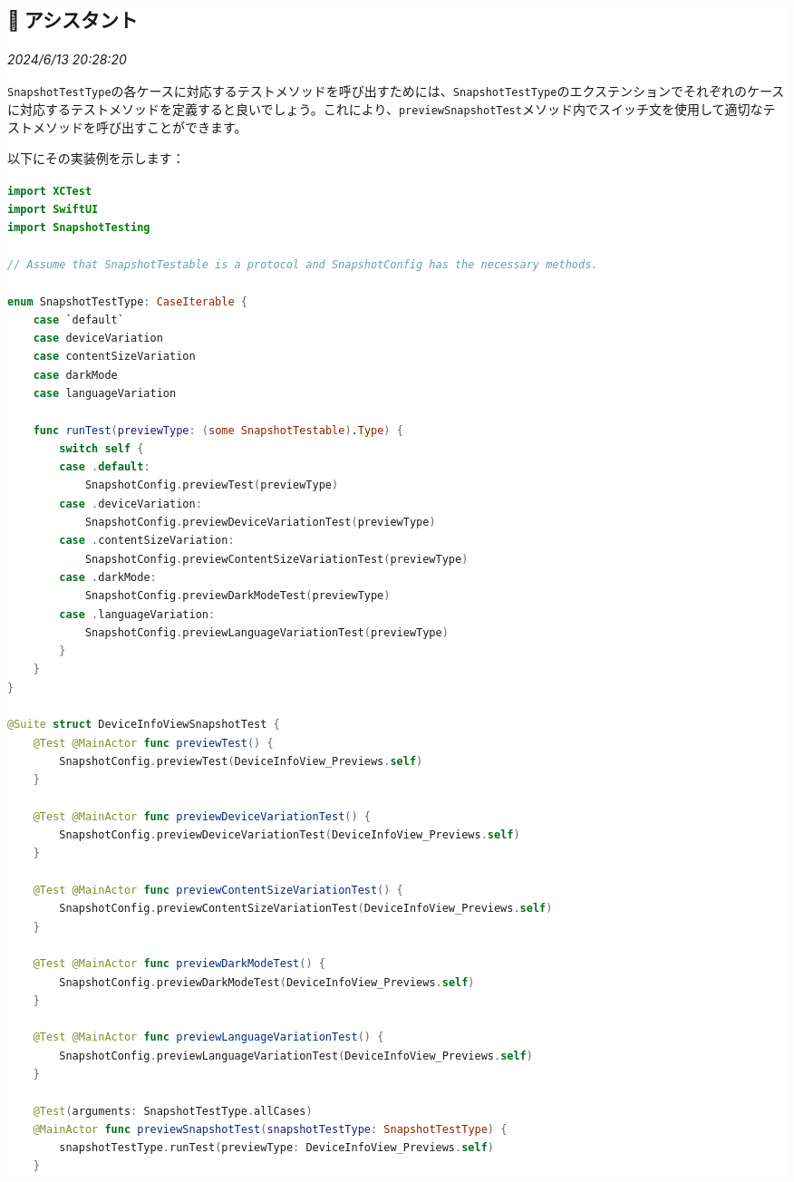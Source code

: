 
## 🤖 アシスタント
*2024/6/13 20:28:20*

`SnapshotTestType`の各ケースに対応するテストメソッドを呼び出すためには、`SnapshotTestType`のエクステンションでそれぞれのケースに対応するテストメソッドを定義すると良いでしょう。これにより、`previewSnapshotTest`メソッド内でスイッチ文を使用して適切なテストメソッドを呼び出すことができます。

以下にその実装例を示します：

```swift
import XCTest
import SwiftUI
import SnapshotTesting

// Assume that SnapshotTestable is a protocol and SnapshotConfig has the necessary methods.

enum SnapshotTestType: CaseIterable {
    case `default`
    case deviceVariation
    case contentSizeVariation
    case darkMode
    case languageVariation

    func runTest(previewType: (some SnapshotTestable).Type) {
        switch self {
        case .default:
            SnapshotConfig.previewTest(previewType)
        case .deviceVariation:
            SnapshotConfig.previewDeviceVariationTest(previewType)
        case .contentSizeVariation:
            SnapshotConfig.previewContentSizeVariationTest(previewType)
        case .darkMode:
            SnapshotConfig.previewDarkModeTest(previewType)
        case .languageVariation:
            SnapshotConfig.previewLanguageVariationTest(previewType)
        }
    }
}

@Suite struct DeviceInfoViewSnapshotTest {
    @Test @MainActor func previewTest() {
        SnapshotConfig.previewTest(DeviceInfoView_Previews.self)
    }

    @Test @MainActor func previewDeviceVariationTest() {
        SnapshotConfig.previewDeviceVariationTest(DeviceInfoView_Previews.self)
    }

    @Test @MainActor func previewContentSizeVariationTest() {
        SnapshotConfig.previewContentSizeVariationTest(DeviceInfoView_Previews.self)
    }

    @Test @MainActor func previewDarkModeTest() {
        SnapshotConfig.previewDarkModeTest(DeviceInfoView_Previews.self)
    }

    @Test @MainActor func previewLanguageVariationTest() {
        SnapshotConfig.previewLanguageVariationTest(DeviceInfoView_Previews.self)
    }
    
    @Test(arguments: SnapshotTestType.allCases)
    @MainActor func previewSnapshotTest(snapshotTestType: SnapshotTestType) {
        snapshotTestType.runTest(previewType: DeviceInfoView_Previews.self)
    }
```